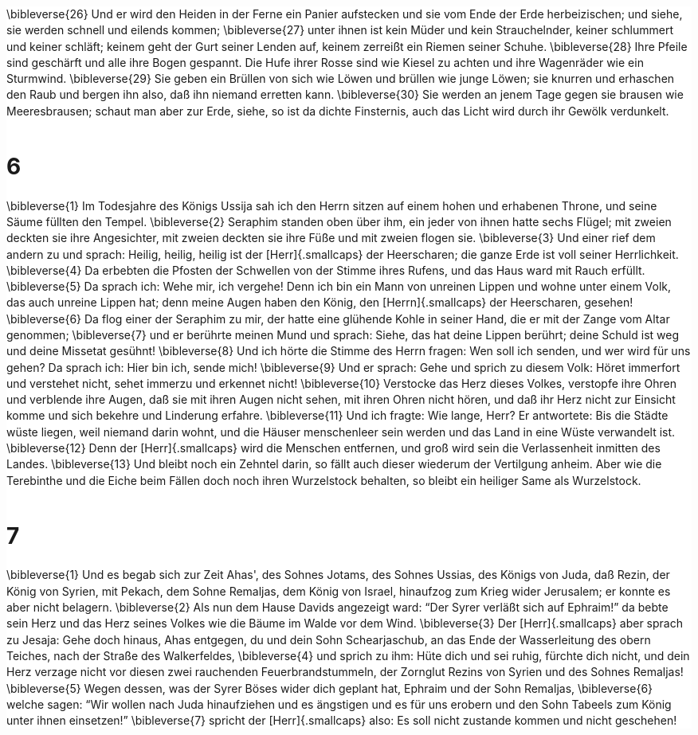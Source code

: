 \bibleverse{26} Und er wird den Heiden in der Ferne ein Panier aufstecken und sie vom Ende der Erde herbeizischen; und siehe, sie werden schnell und eilends kommen; 
\bibleverse{27} unter ihnen ist kein Müder und kein Strauchelnder, keiner schlummert und keiner schläft; keinem geht der Gurt seiner Lenden auf, keinem zerreißt ein Riemen seiner Schuhe. 
\bibleverse{28} Ihre Pfeile sind geschärft und alle ihre Bogen gespannt. Die Hufe ihrer Rosse sind wie Kiesel zu achten und ihre Wagenräder wie ein Sturmwind. 
\bibleverse{29} Sie geben ein Brüllen von sich wie Löwen und brüllen wie junge Löwen; sie knurren und erhaschen den Raub und bergen ihn also, daß ihn niemand erretten kann. 
\bibleverse{30} Sie werden an jenem Tage gegen sie brausen wie Meeresbrausen; schaut man aber zur Erde, siehe, so ist da dichte Finsternis, auch das Licht wird durch ihr Gewölk verdunkelt. 

# 6 
\bibleverse{1} Im Todesjahre des Königs Ussija sah ich den Herrn sitzen auf einem hohen und erhabenen Throne, und seine Säume füllten den Tempel. 
\bibleverse{2} Seraphim standen oben über ihm, ein jeder von ihnen hatte sechs Flügel; mit zweien deckten sie ihre Angesichter, mit zweien deckten sie ihre Füße und mit zweien flogen sie. 
\bibleverse{3} Und einer rief dem andern zu und sprach: Heilig, heilig, heilig ist der [Herr]{.smallcaps} der Heerscharen; die ganze Erde ist voll seiner Herrlichkeit. 
\bibleverse{4} Da erbebten die Pfosten der Schwellen von der Stimme ihres Rufens, und das Haus ward mit Rauch erfüllt. 
\bibleverse{5} Da sprach ich: Wehe mir, ich vergehe! Denn ich bin ein Mann von unreinen Lippen und wohne unter einem Volk, das auch unreine Lippen hat; denn meine Augen haben den König, den [Herrn]{.smallcaps} der Heerscharen, gesehen! 
\bibleverse{6} Da flog einer der Seraphim zu mir, der hatte eine glühende Kohle in seiner Hand, die er mit der Zange vom Altar genommen; 
\bibleverse{7} und er berührte meinen Mund und sprach: Siehe, das hat deine Lippen berührt; deine Schuld ist weg und deine Missetat gesühnt! 
\bibleverse{8} Und ich hörte die Stimme des Herrn fragen: Wen soll ich senden, und wer wird für uns gehen? Da sprach ich: Hier bin ich, sende mich! 
\bibleverse{9} Und er sprach: Gehe und sprich zu diesem Volk: Höret immerfort und verstehet nicht, sehet immerzu und erkennet nicht! 
\bibleverse{10} Verstocke das Herz dieses Volkes, verstopfe ihre Ohren und verblende ihre Augen, daß sie mit ihren Augen nicht sehen, mit ihren Ohren nicht hören, und daß ihr Herz nicht zur Einsicht komme und sich bekehre und Linderung erfahre. 
\bibleverse{11} Und ich fragte: Wie lange, Herr? Er antwortete: Bis die Städte wüste liegen, weil niemand darin wohnt, und die Häuser menschenleer sein werden und das Land in eine Wüste verwandelt ist. 
\bibleverse{12} Denn der [Herr]{.smallcaps} wird die Menschen entfernen, und groß wird sein die Verlassenheit inmitten des Landes. 
\bibleverse{13} Und bleibt noch ein Zehntel darin, so fällt auch dieser wiederum der Vertilgung anheim. Aber wie die Terebinthe und die Eiche beim Fällen doch noch ihren Wurzelstock behalten, so bleibt ein heiliger Same als Wurzelstock. 

# 7 
\bibleverse{1} Und es begab sich zur Zeit Ahas', des Sohnes Jotams, des Sohnes Ussias, des Königs von Juda, daß Rezin, der König von Syrien, mit Pekach, dem Sohne Remaljas, dem König von Israel, hinaufzog zum Krieg wider Jerusalem; er konnte es aber nicht belagern. 
\bibleverse{2} Als nun dem Hause Davids angezeigt ward: “Der Syrer verläßt sich auf Ephraim!” da bebte sein Herz und das Herz seines Volkes wie die Bäume im Walde vor dem Wind. 
\bibleverse{3} Der [Herr]{.smallcaps} aber sprach zu Jesaja: Gehe doch hinaus, Ahas entgegen, du und dein Sohn Schearjaschub, an das Ende der Wasserleitung des obern Teiches, nach der Straße des Walkerfeldes, 
\bibleverse{4} und sprich zu ihm: Hüte dich und sei ruhig, fürchte dich nicht, und dein Herz verzage nicht vor diesen zwei rauchenden Feuerbrandstummeln, der Zornglut Rezins von Syrien und des Sohnes Remaljas! 
\bibleverse{5} Wegen dessen, was der Syrer Böses wider dich geplant hat, Ephraim und der Sohn Remaljas, 
\bibleverse{6} welche sagen: “Wir wollen nach Juda hinaufziehen und es ängstigen und es für uns erobern und den Sohn Tabeels zum König unter ihnen einsetzen!” 
\bibleverse{7} spricht der [Herr]{.smallcaps} also: Es soll nicht zustande kommen und nicht geschehen! 